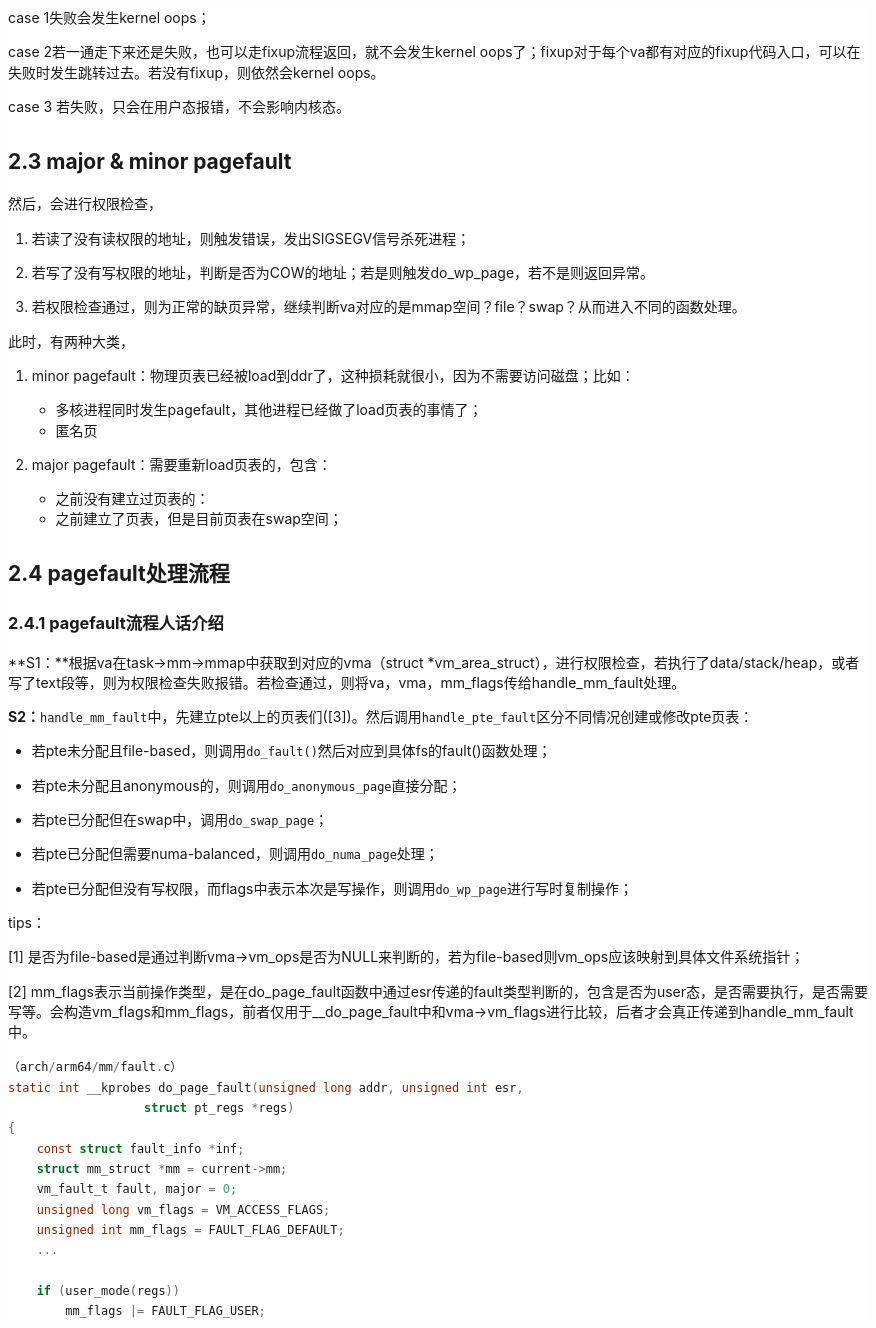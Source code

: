 case 1失败会发生kernel oops；

case 2若一通走下来还是失败，也可以走fixup流程返回，就不会发生kernel oops了；fixup对于每个va都有对应的fixup代码入口，可以在失败时发生跳转过去。若没有fixup，则依然会kernel oops。

case 3 若失败，只会在用户态报错，不会影响内核态。

## 2.3    major & minor pagefault

然后，会进行权限检查，

1. 若读了没有读权限的地址，则触发错误，发出SIGSEGV信号杀死进程；

2. 若写了没有写权限的地址，判断是否为COW的地址；若是则触发do_wp_page，若不是则返回异常。

3. 若权限检查通过，则为正常的缺页异常，继续判断va对应的是mmap空间？file？swap？从而进入不同的函数处理。

此时，有两种大类，

1. minor pagefault：物理页表已经被load到ddr了，这种损耗就很小，因为不需要访问磁盘；比如：

   -  多核进程同时发生pagefault，其他进程已经做了load页表的事情了；
   -  匿名页

2. major pagefault：需要重新load页表的，包含：

   - 之前没有建立过页表的：
   - 之前建立了页表，但是目前页表在swap空间；

## 2.4    pagefault处理流程

### 2.4.1       pagefault流程人话介绍

**S1：**根据va在task->mm->mmap中获取到对应的vma（struct *vm_area_struct），进行权限检查，若执行了data/stack/heap，或者写了text段等，则为权限检查失败报错。若检查通过，则将va，vma，mm_flags传给handle_mm_fault处理。



**S2：**`handle_mm_fault`中，先建立pte以上的页表们([3])。然后调用`handle_pte_fault`区分不同情况创建或修改pte页表：

- 若pte未分配且file-based，则调用`do_fault()`然后对应到具体fs的fault()函数处理；

- 若pte未分配且anonymous的，则调用`do_anonymous_page`直接分配；

- 若pte已分配但在swap中，调用`do_swap_page`；

- 若pte已分配但需要numa-balanced，则调用`do_numa_page`处理；

- 若pte已分配但没有写权限，而flags中表示本次是写操作，则调用`do_wp_page`进行写时复制操作；

  

tips：

[1] 是否为file-based是通过判断vma->vm_ops是否为NULL来判断的，若为file-based则vm_ops应该映射到具体文件系统指针；

[2] mm_flags表示当前操作类型，是在do_page_fault函数中通过esr传递的fault类型判断的，包含是否为user态，是否需要执行，是否需要写等。会构造vm_flags和mm_flags，前者仅用于__do_page_fault中和vma->vm_flags进行比较，后者才会真正传递到handle_mm_fault中。

``` c
（arch/arm64/mm/fault.c）
static int __kprobes do_page_fault(unsigned long addr, unsigned int esr,
                   struct pt_regs *regs)
{
    const struct fault_info *inf;
    struct mm_struct *mm = current->mm;
    vm_fault_t fault, major = 0;
    unsigned long vm_flags = VM_ACCESS_FLAGS;
    unsigned int mm_flags = FAULT_FLAG_DEFAULT;
	...

    if (user_mode(regs))
        mm_flags |= FAULT_FLAG_USER;

```